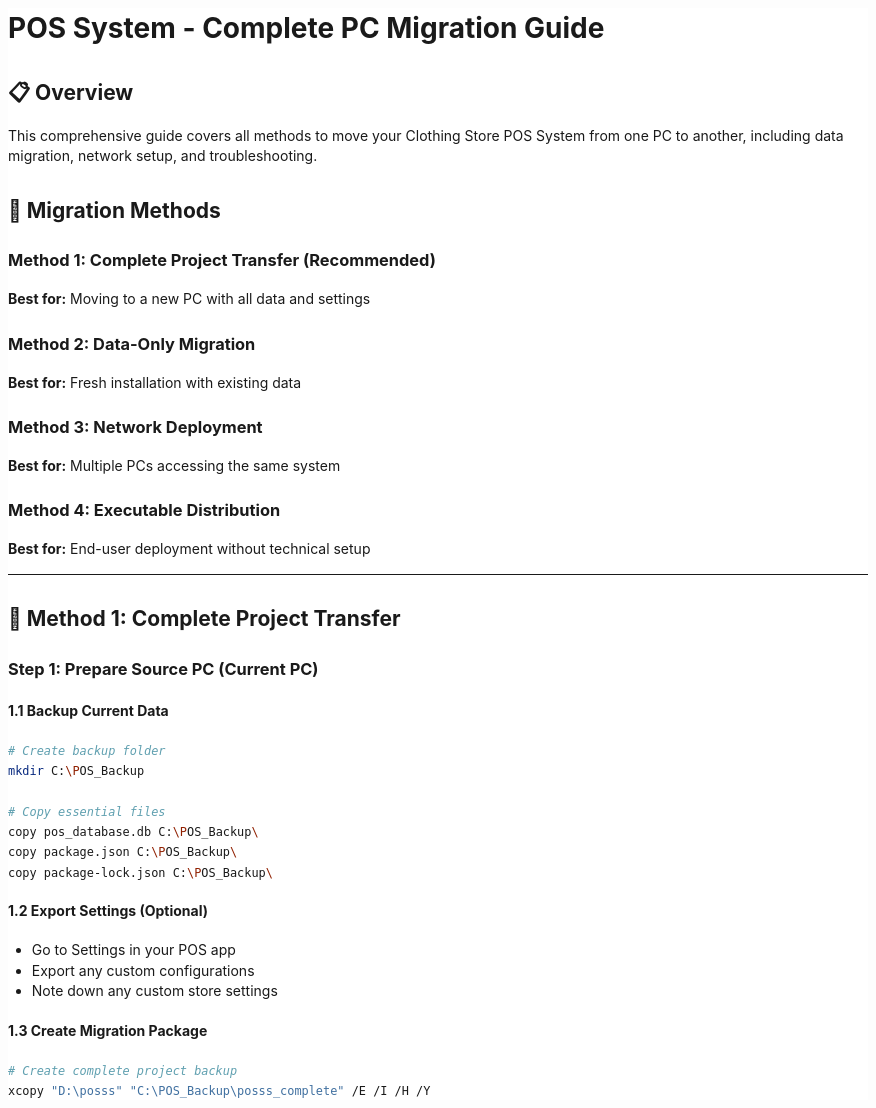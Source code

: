 # POS System - Complete PC Migration Guide

## 📋 Overview

This comprehensive guide covers all methods to move your Clothing Store POS System from one PC to another, including data migration, network setup, and troubleshooting.

## 🎯 Migration Methods

### Method 1: Complete Project Transfer (Recommended)
**Best for:** Moving to a new PC with all data and settings

### Method 2: Data-Only Migration
**Best for:** Fresh installation with existing data

### Method 3: Network Deployment
**Best for:** Multiple PCs accessing the same system

### Method 4: Executable Distribution
**Best for:** End-user deployment without technical setup

---

## 🚀 Method 1: Complete Project Transfer

### Step 1: Prepare Source PC (Current PC)

#### 1.1 Backup Current Data
```bash
# Create backup folder
mkdir C:\POS_Backup

# Copy essential files
copy pos_database.db C:\POS_Backup\
copy package.json C:\POS_Backup\
copy package-lock.json C:\POS_Backup\
```

#### 1.2 Export Settings (Optional)
- Go to Settings in your POS app
- Export any custom configurations
- Note down any custom store settings

#### 1.3 Create Migration Package
```bash
# Create complete project backup
xcopy "D:\posss" "C:\POS_Backup\posss_complete" /E /I /H /Y
```
